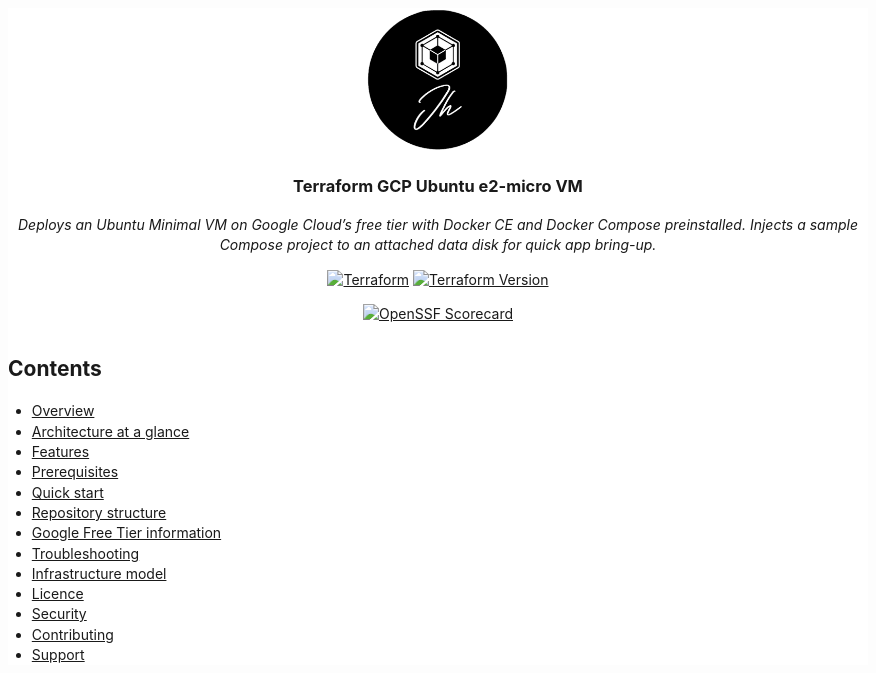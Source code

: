 <div align="center">
<img src="docs/assets/logo.png" align="center" width="144px" height="144px"/>

### Terraform GCP Ubuntu e2-micro VM

_Deploys an Ubuntu Minimal VM on Google Cloud’s free tier with Docker CE and Docker Compose preinstalled. Injects a sample Compose project to an attached data disk for quick app bring-up._
</div>

<div align="center">

[![Terraform](https://img.shields.io/badge/Terraform-Required-623CE4?logo=terraform&logoColor=white&style=for-the-badge)](https://www.terraform.io/)
[![Terraform Version](https://img.shields.io/badge/Terraform-1.6%2B-623CE4?logo=terraform&logoColor=white&style=for-the-badge)](https://www.terraform.io/)

</div>

<div align="center">

[![OpenSSF Scorecard](https://img.shields.io/ossf-scorecard/github.com/sudo-kraken/terraform-gcp-ubuntu-container-ready-e2-micro-vm?label=openssf%20scorecard&style=for-the-badge)](https://scorecard.dev/viewer/?uri=github.com/sudo-kraken/terraform-gcp-ubuntu-container-ready-e2-micro-vm)

</div>

## Contents

- [Overview](#overview)
- [Architecture at a glance](#architecture-at-a-glance)
- [Features](#features)
- [Prerequisites](#prerequisites)
- [Quick start](#quick-start)
- [Repository structure](#repository-structure)
- [Google Free Tier information](#google-free-tier-information)
- [Troubleshooting](#troubleshooting)
- [Infrastructure model](#infrastructure-model)
- [Licence](#licence)
- [Security](#security)
- [Contributing](#contributing)
- [Support](#support)
